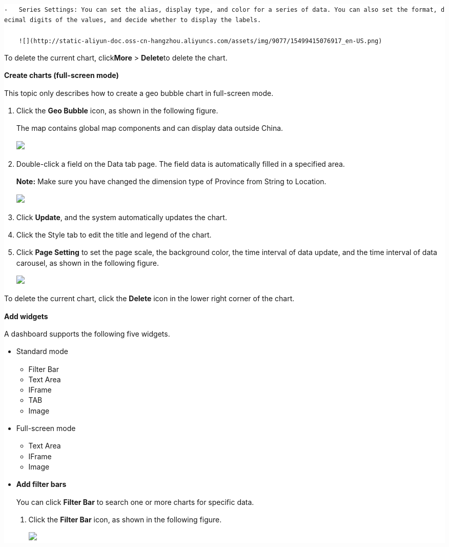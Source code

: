     -   Series Settings: You can set the alias, display type, and color for a series of data. You can also set the format, decimal digits of the values, and decide whether to display the labels.

        ![](http://static-aliyun-doc.oss-cn-hangzhou.aliyuncs.com/assets/img/9077/15499415076917_en-US.png)


To delete the current chart, click**More** \> **Delete**to delete the chart.

**Create charts \(full-screen mode\)**

This topic only describes how to create a geo bubble chart in full-screen mode.

1.  Click the **Geo Bubble** icon, as shown in the following figure.

    The map contains global map components and can display data outside China.

    ![](http://static-aliyun-doc.oss-cn-hangzhou.aliyuncs.com/assets/img/9077/15499415076918_en-US.png)

2.  Double-click a field on the Data tab page. The field data is automatically filled in a specified area.

    **Note:** Make sure you have changed the dimension type of Province from String to Location.

    ![](http://static-aliyun-doc.oss-cn-hangzhou.aliyuncs.com/assets/img/9077/15499415076919_en-US.png)

3.  Click **Update**, and the system automatically updates the chart.
4.  Click the Style tab to edit the title and legend of the chart.
5.  Click **Page Setting** to set the page scale, the background color, the time interval of data update, and the time interval of data carousel, as shown in the following figure.

    ![](http://static-aliyun-doc.oss-cn-hangzhou.aliyuncs.com/assets/img/9077/15499415076921_en-US.png)


To delete the current chart, click the **Delete** icon in the lower right corner of the chart.

**Add widgets**

A dashboard supports the following five widgets.

-   Standard mode

    -   Filter Bar
    -   Text Area
    -   IFrame
    -   TAB
    -   Image
-   Full-screen mode

    -   Text Area
    -   IFrame
    -   Image

-   **Add filter bars**

    You can click **Filter Bar** to search one or more charts for specific data.

    1.  Click the **Filter Bar** icon, as shown in the following figure.

        ![](http://static-aliyun-doc.oss-cn-hangzhou.aliyuncs.com/assets/img/9077/15499415076925_en-US.png)

